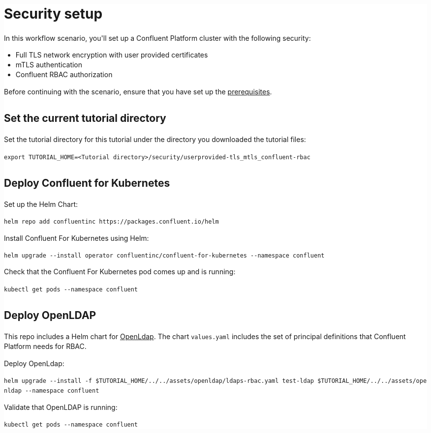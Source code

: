 # Security setup

In this workflow scenario, you'll set up a Confluent Platform cluster with the following security:
- Full TLS network encryption with user provided certificates
- mTLS authentication
- Confluent RBAC authorization

Before continuing with the scenario, ensure that you have set up the [prerequisites](https://github.com/confluentinc/confluent-kubernetes-examples/blob/master/README.md#prerequisites).

## Set the current tutorial directory

Set the tutorial directory for this tutorial under the directory you downloaded the tutorial files:

```
export TUTORIAL_HOME=<Tutorial directory>/security/userprovided-tls_mtls_confluent-rbac
```
  
## Deploy Confluent for Kubernetes

Set up the Helm Chart:

```
helm repo add confluentinc https://packages.confluent.io/helm
```

Install Confluent For Kubernetes using Helm:

```
helm upgrade --install operator confluentinc/confluent-for-kubernetes --namespace confluent
```
  
Check that the Confluent For Kubernetes pod comes up and is running:

```
kubectl get pods --namespace confluent
```

## Deploy OpenLDAP

This repo includes a Helm chart for [OpenLdap](https://github.com/osixia/docker-openldap). The chart `values.yaml`
includes the set of principal definitions that Confluent Platform needs for RBAC.

Deploy OpenLdap:

```
helm upgrade --install -f $TUTORIAL_HOME/../../assets/openldap/ldaps-rbac.yaml test-ldap $TUTORIAL_HOME/../../assets/openldap --namespace confluent
```

Validate that OpenLDAP is running:  

```
kubectl get pods --namespace confluent
```
